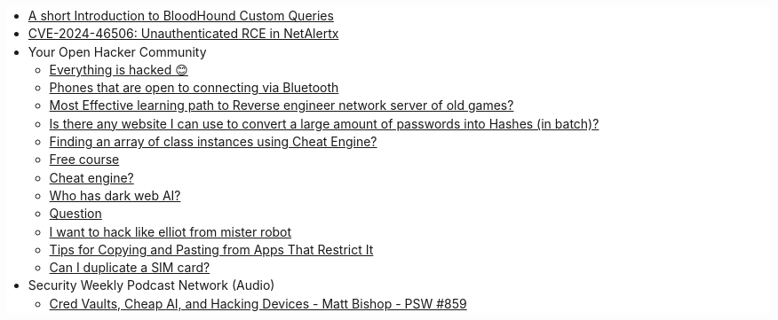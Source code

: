   - [A short Introduction to BloodHound Custom Queries](https://www.reddit.com/r/netsec/comments/1idlm4q/a_short_introduction_to_bloodhound_custom_queries/)
  - [CVE-2024-46506: Unauthenticated RCE in NetAlertx](https://www.reddit.com/r/netsec/comments/1idsuzx/cve202446506_unauthenticated_rce_in_netalertx/)
- Your Open Hacker Community
  - [Everything is hacked 😊](https://www.reddit.com/r/HowToHack/comments/1ie17ff/everything_is_hacked/)
  - [Phones that are open to connecting via Bluetooth](https://www.reddit.com/r/HowToHack/comments/1idms17/phones_that_are_open_to_connecting_via_bluetooth/)
  - [Most Effective learning path to Reverse engineer network server of old games?](https://www.reddit.com/r/HowToHack/comments/1ids89n/most_effective_learning_path_to_reverse_engineer/)
  - [Is there any website I can use to convert a large amount of passwords into Hashes (in batch)?](https://www.reddit.com/r/HowToHack/comments/1idu982/is_there_any_website_i_can_use_to_convert_a_large/)
  - [Finding an array of class instances using Cheat Engine?](https://www.reddit.com/r/HowToHack/comments/1idh9ob/finding_an_array_of_class_instances_using_cheat/)
  - [Free course](https://www.reddit.com/r/HowToHack/comments/1idm5ny/free_course/)
  - [Cheat engine?](https://www.reddit.com/r/HowToHack/comments/1idu18m/cheat_engine/)
  - [Who has dark web AI?](https://www.reddit.com/r/HowToHack/comments/1idtmsb/who_has_dark_web_ai/)
  - [Question](https://www.reddit.com/r/HowToHack/comments/1ide7pg/question/)
  - [I want to hack like elliot from mister robot](https://www.reddit.com/r/HowToHack/comments/1idwvv2/i_want_to_hack_like_elliot_from_mister_robot/)
  - [Tips for Copying and Pasting from Apps That Restrict It](https://www.reddit.com/r/HowToHack/comments/1idg62q/tips_for_copying_and_pasting_from_apps_that/)
  - [Can I duplicate a SIM card?](https://www.reddit.com/r/HowToHack/comments/1idihtl/can_i_duplicate_a_sim_card/)
- Security Weekly Podcast Network (Audio)
  - [Cred Vaults, Cheap AI, and Hacking Devices - Matt Bishop - PSW #859](http://sites.libsyn.com/18678/cred-vaults-cheap-ai-and-hacking-devices-matt-bishop-psw-859)
